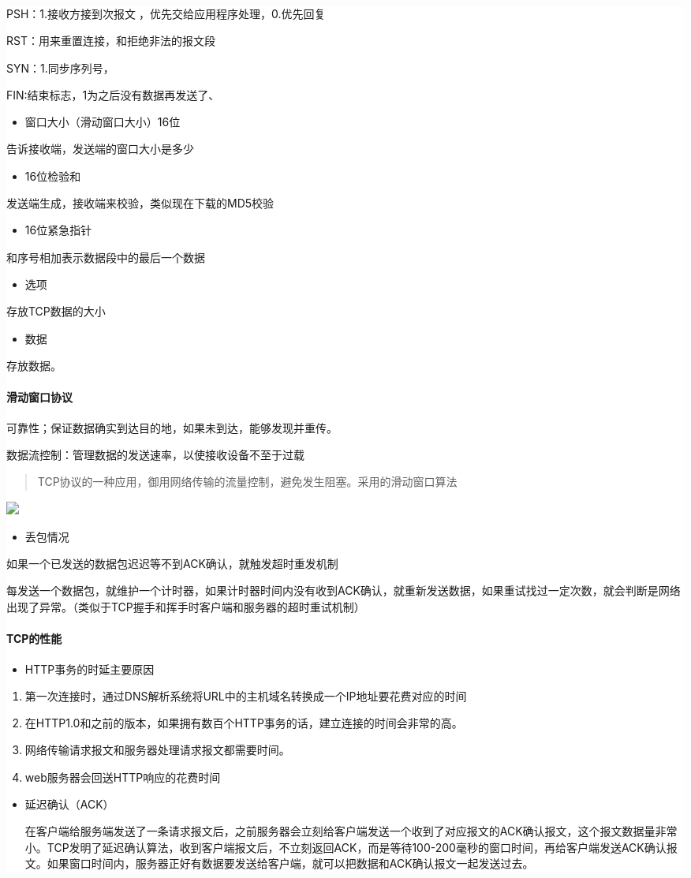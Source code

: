 PSH：1.接收方接到次报文 ，优先交给应用程序处理，0.优先回复

RST：用来重置连接，和拒绝非法的报文段

SYN：1.同步序列号，

FIN:结束标志，1为之后没有数据再发送了、

- 窗口大小（滑动窗口大小）16位

告诉接收端，发送端的窗口大小是多少

- 16位检验和

发送端生成，接收端来校验，类似现在下载的MD5校验

- 16位紧急指针

和序号相加表示数据段中的最后一个数据

- 选项

存放TCP数据的大小

- 数据

存放数据。


#### 滑动窗口协议

可靠性；保证数据确实到达目的地，如果未到达，能够发现并重传。

数据流控制：管理数据的发送速率，以使接收设备不至于过载

> TCP协议的一种应用，御用网络传输的流量控制，避免发生阻塞。采用的滑动窗口算法



![](https://www.helloimg.com/images/2022/09/06/ZDnNRR.png)

- 丢包情况

如果一个已发送的数据包迟迟等不到ACK确认，就触发超时重发机制

每发送一个数据包，就维护一个计时器，如果计时器时间内没有收到ACK确认，就重新发送数据，如果重试找过一定次数，就会判断是网络出现了异常。（类似于TCP握手和挥手时客户端和服务器的超时重试机制）


#### TCP的性能

- HTTP事务的时延主要原因

1. 第一次连接时，通过DNS解析系统将URL中的主机域名转换成一个IP地址要花费对应的时间

2. 在HTTP1.0和之前的版本，如果拥有数百个HTTP事务的话，建立连接的时间会非常的高。
3. 网络传输请求报文和服务器处理请求报文都需要时间。
4. web服务器会回送HTTP响应的花费时间



- 延迟确认（ACK）

  在客户端给服务端发送了一条请求报文后，之前服务器会立刻给客户端发送一个收到了对应报文的ACK确认报文，这个报文数据量非常小。TCP发明了延迟确认算法，收到客户端报文后，不立刻返回ACK，而是等待100-200毫秒的窗口时间，再给客户端发送ACK确认报文。如果窗口时间内，服务器正好有数据要发送给客户端，就可以把数据和ACK确认报文一起发送过去。
